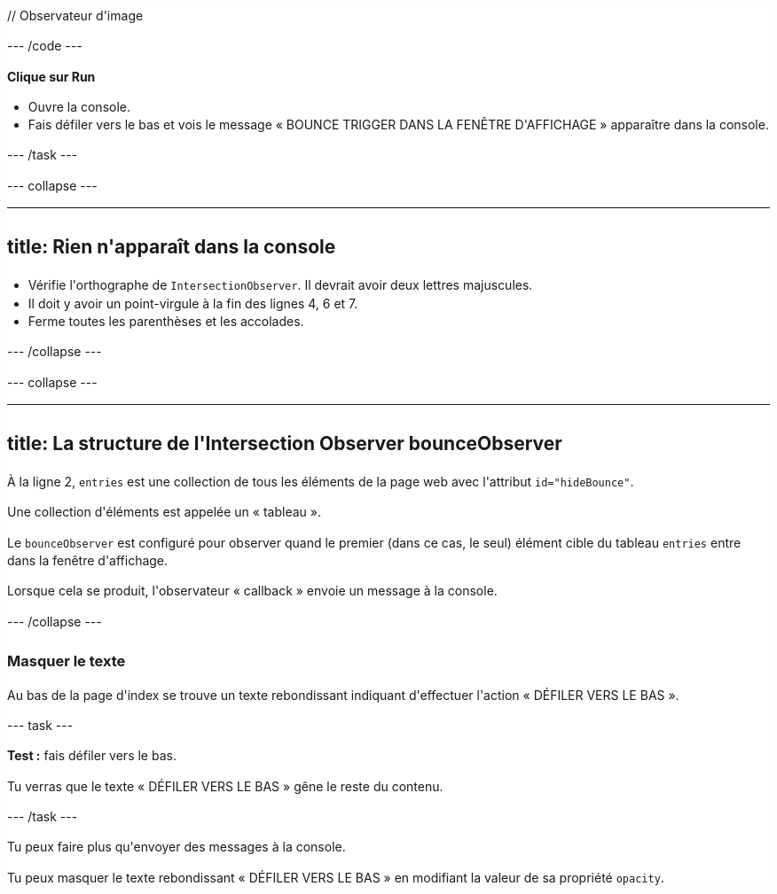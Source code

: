 // Observateur d'image

\--- /code ---

**Clique sur Run**

- Ouvre la console.
- Fais défiler vers le bas et vois le message « BOUNCE TRIGGER DANS LA FENÊTRE D'AFFICHAGE » apparaître dans la console.

\--- /task ---

\--- collapse ---

---

## title: Rien n'apparaît dans la console

- Vérifie l'orthographe de `IntersectionObserver`. Il devrait avoir deux lettres majuscules.
- Il doit y avoir un point-virgule à la fin des lignes 4, 6 et 7.
- Ferme toutes les parenthèses et les accolades.

\--- /collapse ---

\--- collapse ---

---

## title: La structure de l'Intersection Observer bounceObserver

À la ligne 2, `entries` est une collection de tous les éléments de la page web avec l'attribut `id="hideBounce"`.

Une collection d'éléments est appelée un « tableau ».

Le `bounceObserver` est configuré pour observer quand le premier (dans ce cas, le seul) élément cible du tableau `entries` entre dans la fenêtre d'affichage.

Lorsque cela se produit, l'observateur « callback » envoie un message à la console.

\--- /collapse ---

### Masquer le texte

Au bas de la page d'index se trouve un texte rebondissant indiquant d'effectuer l'action « DÉFILER VERS LE BAS ».

\--- task ---

**Test :** fais défiler vers le bas.

Tu verras que le texte « DÉFILER VERS LE BAS » gêne le reste du contenu.

\--- /task ---

Tu peux faire plus qu'envoyer des messages à la console.

Tu peux masquer le texte rebondissant « DÉFILER VERS LE BAS » en modifiant la valeur de sa propriété `opacity`.
